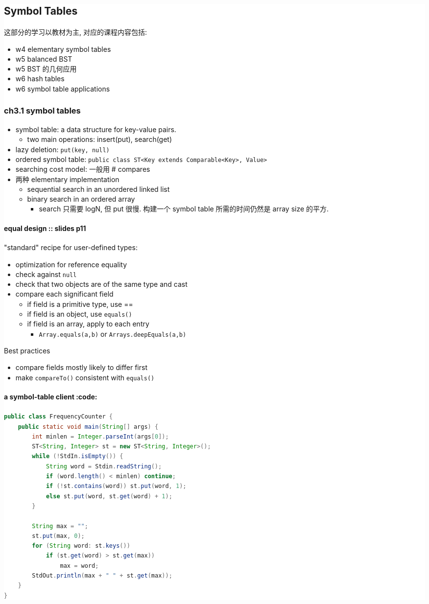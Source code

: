 
## Symbol Tables

这部分的学习以教材为主, 对应的课程内容包括:
- w4 elementary symbol tables
- w5 balanced BST
- w5 BST 的几何应用
- w6 hash tables
- w6 symbol table applications

### ch3.1 symbol tables

- symbol table: a data structure for key-value pairs. 
  - two main operations: insert(put), search(get)
- lazy deletion: `put(key, null)`
- ordered symbol table: `public class ST<Key extends Comparable<Key>, Value>`
- searching cost model: 一般用 # compares
- 两种 elementary implementation
  - sequential search in an unordered linked list
  - binary search in an ordered array
    - search 只需要 logN, 但 put 很慢. 构建一个 symbol table 所需的时间仍然是 array size 的平方.

#### equal design :: slides p11

"standard" recipe for user-defined types:

-   optimization for reference equality
-   check against `null`
-   check that two objects are of the same type and cast
-   compare each significant field
    -   if field is a primitive type, use ==
    -   if field is an object, use `equals()`
    -   if field is an array, apply to each entry
        -   `Array.equals(a,b)` or `Arrays.deepEquals(a,b)`

Best practices

-   compare fields mostly likely to differ first
-   make `compareTo()` consistent with `equals()`

#### a symbol-table client     :code:

```java
public class FrequencyCounter {
    public static void main(String[] args) {
        int minlen = Integer.parseInt(args[0]);
        ST<String, Integer> st = new ST<String, Integer>();
        while (!StdIn.isEmpty()) {
            String word = Stdin.readString();
            if (word.length() < minlen) continue;
            if (!st.contains(word)) st.put(word, 1);
            else st.put(word, st.get(word) + 1);
        }

        String max = "";
        st.put(max, 0);
        for (String word: st.keys())
            if (st.get(word) > st.get(max))
                max = word;
        StdOut.println(max + " " + st.get(max));
    }
}
```
